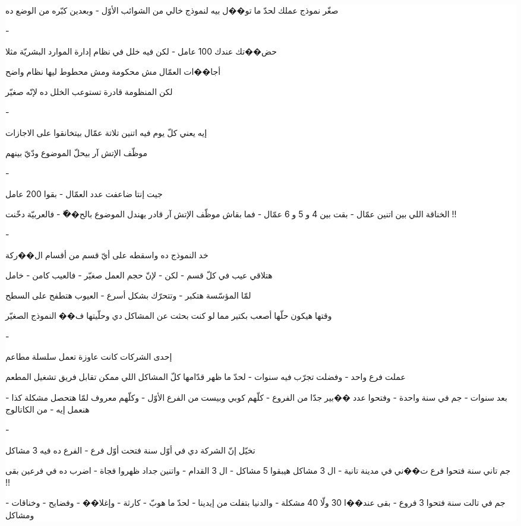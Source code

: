 صغّر نموذج عملك لحدّ ما تو��ل بيه لنموذج خالي من الشوائب الأوّل - وبعدين
كبّره من الوضع ده

\-

حض��تك عندك 100 عامل - لكن فيه خلل في نظام إدارة الموارد البشريّة
مثلا

أجا��ات العمّال مش محكومة ومش محطوط ليها نظام واضح

لكن المنظومة قادرة تستوعب الخلل ده لإنّه صغيّر

\-

إيه يعني كلّ يوم فيه اتنين تلاتة عمّال بيتخانقوا على الاجازات

موظّف الإتش آر بيحلّ الموضوع ودّيّ بينهم

\-

جيت إنتا ضاعفت عدد العمّال - بقوا 200 عامل

الخناقة اللي بين اتنين عمّال - بقت بين 4 و 5 و 6 عمّال - فما بقاش موظّف
الإتش آر قادر يهندل الموضوع بالح��ّ - فالعربيّة دخّنت !!

\-

خد النموذج ده واسقطه على أيّ قسم من أقسام ال��ركة

هتلاقي عيب في كلّ قسم - لكن - لإنّ حجم العمل صغيّر - فالعيب كامن -
خامل

لمّا المؤسّسة هتكبر - وتتحرّك بشكل أسرع - العيوب هتطفح على
السطح

وقتها هيكون حلّها أصعب بكتير مما لو كنت بحثت عن المشاكل دي وحلّيتها ف��
النموذج الصغيّر

\-

إحدى الشركات كانت عاوزة تعمل سلسلة مطاعم

عملت فرع واحد - وفضلت تجرّب فيه سنوات - لحدّ ما ظهر قدّامها كلّ المشاكل
اللي ممكن تقابل فريق تشغيل المطعم

بعد سنوات - جم في سنة واحدة - وفتحوا عدد ��بير جدّا من الفروع - كلّهم كوبي
وبيست من الفرع الأوّل - وكلّهم معروف لمّا هتحصل مشكلة كذا - هنعمل إيه - من
الكاتالوج

\-

تخيّل إنّ الشركة دي في أوّل سنة فتحت أوّل فرع - الفرع ده فيه 3
مشاكل

جم تاني سنة فتحوا فرع ت��ني في مدينة تانية - ال 3 مشاكل هيبقوا 5 مشاكل -
ال 3 القدام - واتنين جداد ظهروا فجاة - اضرب ده في فرعين بقى
!!

جم في تالت سنة فتحوا 3 فروع - بقى عند��ا 30 ولّا 40 مشكلة - والدنيا بتفلت
من إيدينا - لحدّ ما هوبّ - كارثة - وإغلا�� - وفضايح - وخناقات -
ومشاكل
